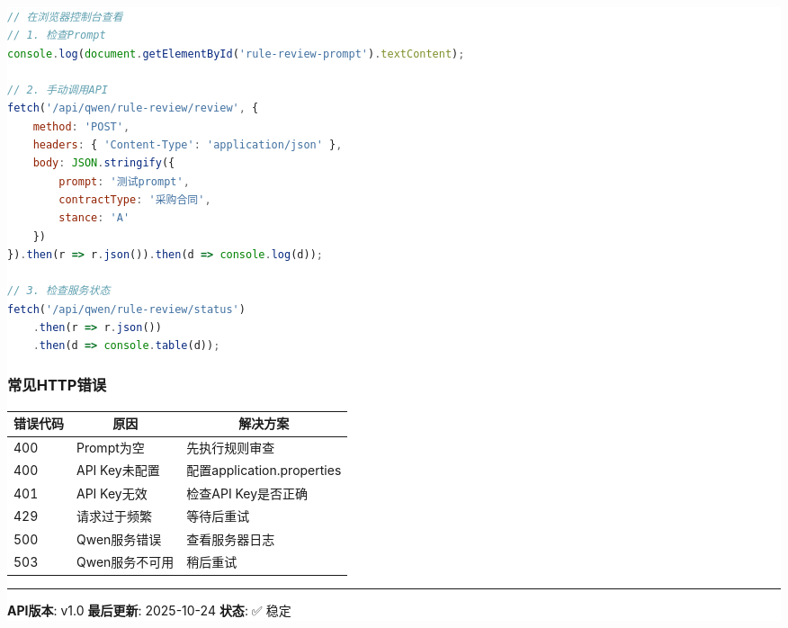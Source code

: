 ```javascript
// 在浏览器控制台查看
// 1. 检查Prompt
console.log(document.getElementById('rule-review-prompt').textContent);

// 2. 手动调用API
fetch('/api/qwen/rule-review/review', {
    method: 'POST',
    headers: { 'Content-Type': 'application/json' },
    body: JSON.stringify({
        prompt: '测试prompt',
        contractType: '采购合同',
        stance: 'A'
    })
}).then(r => r.json()).then(d => console.log(d));

// 3. 检查服务状态
fetch('/api/qwen/rule-review/status')
    .then(r => r.json())
    .then(d => console.table(d));
```

### 常见HTTP错误

| 错误代码 | 原因 | 解决方案 |
|--------|------|--------|
| 400 | Prompt为空 | 先执行规则审查 |
| 400 | API Key未配置 | 配置application.properties |
| 401 | API Key无效 | 检查API Key是否正确 |
| 429 | 请求过于频繁 | 等待后重试 |
| 500 | Qwen服务错误 | 查看服务器日志 |
| 503 | Qwen服务不可用 | 稍后重试 |

---

**API版本**: v1.0
**最后更新**: 2025-10-24
**状态**: ✅ 稳定
